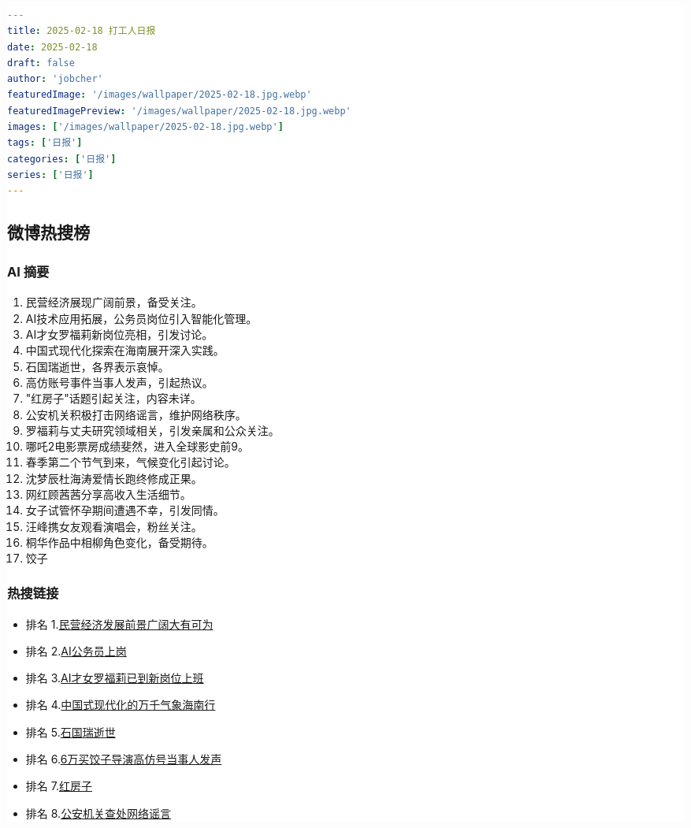```yaml
---
title: 2025-02-18 打工人日报
date: 2025-02-18
draft: false
author: 'jobcher'
featuredImage: '/images/wallpaper/2025-02-18.jpg.webp'
featuredImagePreview: '/images/wallpaper/2025-02-18.jpg.webp'
images: ['/images/wallpaper/2025-02-18.jpg.webp']
tags: ['日报']
categories: ['日报']
series: ['日报']
---
```


## 微博热搜榜

### AI 摘要

1. 民营经济展现广阔前景，备受关注。
2. AI技术应用拓展，公务员岗位引入智能化管理。
3. AI才女罗福莉新岗位亮相，引发讨论。
4. 中国式现代化探索在海南展开深入实践。
5. 石国瑞逝世，各界表示哀悼。
6. 高仿账号事件当事人发声，引起热议。
7. "红房子"话题引起关注，内容未详。
8. 公安机关积极打击网络谣言，维护网络秩序。
9. 罗福莉与丈夫研究领域相关，引发亲属和公众关注。
10. 哪吒2电影票房成绩斐然，进入全球影史前9。
11. 春季第二个节气到来，气候变化引起讨论。
12. 沈梦辰杜海涛爱情长跑终修成正果。
13. 网红顾茜茜分享高收入生活细节。
14. 女子试管怀孕期间遭遇不幸，引发同情。
15. 汪峰携女友观看演唱会，粉丝关注。
16. 桐华作品中相柳角色变化，备受期待。
17. 饺子

### 热搜链接

- 排名 1.[民营经济发展前景广阔大有可为](https://s.weibo.com/weibo?q=民营经济发展前景广阔大有可为)

- 排名 2.[AI公务员上岗](https://s.weibo.com/weibo?q=AI公务员上岗)

- 排名 3.[AI才女罗福莉已到新岗位上班](https://s.weibo.com/weibo?q=AI才女罗福莉已到新岗位上班)

- 排名 4.[中国式现代化的万千气象海南行](https://s.weibo.com/weibo?q=中国式现代化的万千气象海南行)

- 排名 5.[石国瑞逝世](https://s.weibo.com/weibo?q=石国瑞逝世)

- 排名 6.[6万买饺子导演高仿号当事人发声](https://s.weibo.com/weibo?q=6万买饺子导演高仿号当事人发声)

- 排名 7.[红房子](https://s.weibo.com/weibo?q=红房子)

- 排名 8.[公安机关查处网络谣言](https://s.weibo.com/weibo?q=公安机关查处网络谣言)
